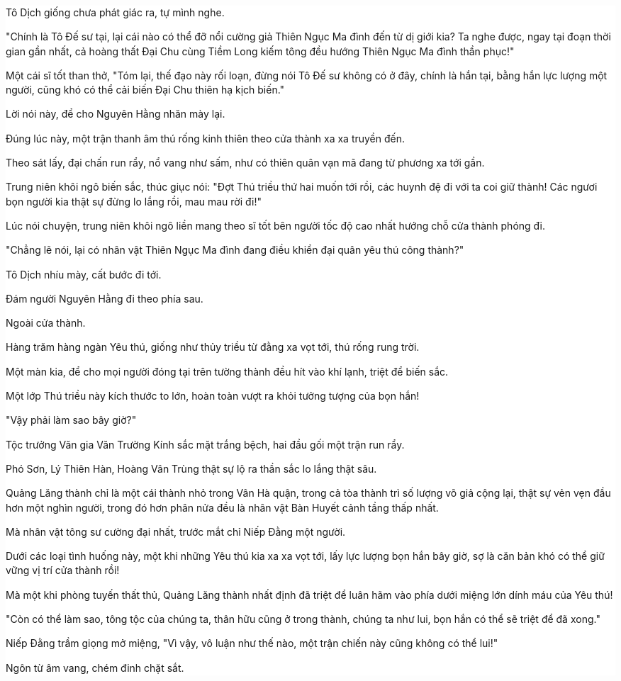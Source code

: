 Tô Dịch giống chưa phát giác ra, tự mình nghe.

"Chính là Tô Đế sư tại, lại cái nào có thể đỡ nổi cường giả Thiên Ngục Ma đình đến từ dị giới kia? Ta nghe được, ngay tại đoạn thời gian gần nhất, cả hoàng thất Đại Chu cùng Tiềm Long kiếm tông đều hướng Thiên Ngục Ma đình thần phục!"

Một cái sĩ tốt than thở, "Tóm lại, thế đạo này rối loạn, đừng nói Tô Đế sư không có ở đây, chính là hắn tại, bằng hắn lực lượng một người, cũng khó có thể cải biến Đại Chu thiên hạ kịch biến."

Lời nói này, để cho Nguyên Hằng nhăn mày lại.

Đúng lúc này, một trận thanh âm thú rống kinh thiên theo cửa thành xa xa truyền đến.

Theo sát lấy, đại chấn run rẩy, nổ vang như sấm, như có thiên quân vạn mã đang từ phương xa tới gần.

Trung niên khôi ngô biến sắc, thúc giục nói: "Đợt Thú triều thứ hai muốn tới rồi, các huynh đệ đi với ta coi giữ thành! Các ngươi bọn người kia thật sự đừng lo lắng rồi, mau mau rời đi!"

Lúc nói chuyện, trung niên khôi ngô liền mang theo sĩ tốt bên người tốc độ cao nhất hướng chỗ cửa thành phóng đi.

"Chẳng lẽ nói, lại có nhân vật Thiên Ngục Ma đình đang điều khiển đại quân yêu thú công thành?"

Tô Dịch nhíu mày, cất bước đi tới.

Đám người Nguyên Hằng đi theo phía sau.

Ngoài cửa thành.

Hàng trăm hàng ngàn Yêu thú, giống như thủy triều từ đằng xa vọt tới, thú rống rung trời.

Một màn kia, để cho mọi người đóng tại trên tường thành đều hít vào khí lạnh, triệt để biến sắc.

Một lớp Thú triều này kích thước to lớn, hoàn toàn vượt ra khỏi tưởng tượng của bọn hắn!

"Vậy phải làm sao bây giờ?"

Tộc trưởng Văn gia Văn Trường Kính sắc mặt trắng bệch, hai đầu gối một trận run rẩy.

Phó Sơn, Lý Thiên Hàn, Hoàng Vân Trùng thật sự lộ ra thần sắc lo lắng thật sâu.

Quảng Lăng thành chỉ là một cái thành nhỏ trong Vân Hà quận, trong cả tòa thành trì số lượng võ giả cộng lại, thật sự vẻn vẹn đầu hơn một nghìn người, trong đó hơn phân nửa đều là nhân vật Bàn Huyết cảnh tầng thấp nhất.

Mà nhân vật tông sư cường đại nhất, trước mắt chỉ Niếp Đằng một người.

Dưới các loại tình huống này, một khi những Yêu thú kia xa xa vọt tới, lấy lực lượng bọn hắn bây giờ, sợ là căn bản khó có thể giữ vững vị trí cửa thành rồi!

Mà một khi phòng tuyến thất thủ, Quảng Lăng thành nhất định đã triệt để luân hãm vào phía dưới miệng lớn dính máu của Yêu thú!

"Còn có thể làm sao, tông tộc của chúng ta, thân hữu cũng ở trong thành, chúng ta như lui, bọn hắn có thể sẽ triệt để đã xong."

Niếp Đằng trầm giọng mở miệng, "Vì vậy, vô luận như thế nào, một trận chiến này cũng không có thể lui!"

Ngôn từ âm vang, chém đinh chặt sắt.
